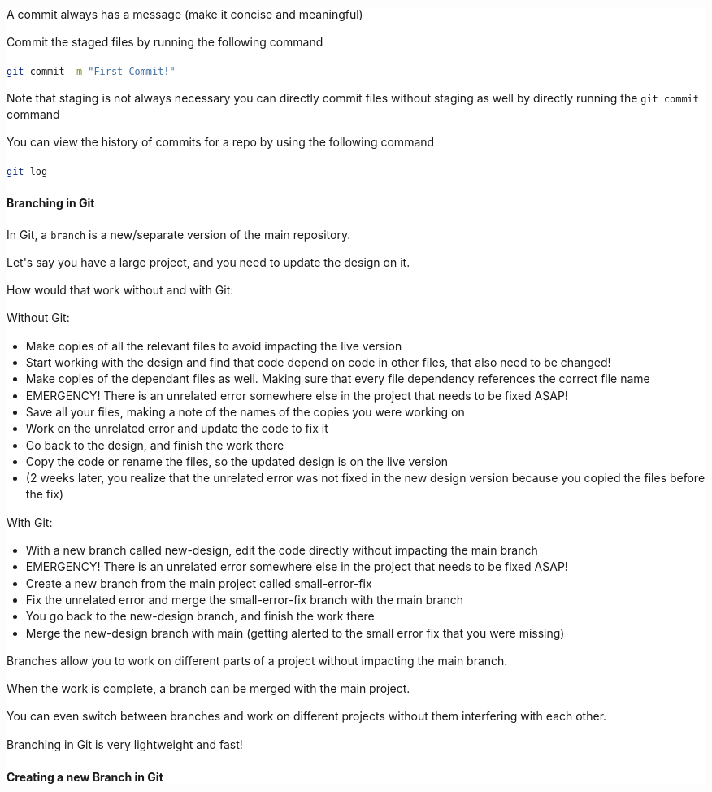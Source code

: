 A commit always has a message (make it concise and meaningful)

Commit the staged files by running the following command

```bash
git commit -m "First Commit!"
```

Note that staging is not always necessary you can directly commit files without staging as well by directly running the `git commit` command

You can view the history of commits for a repo by using the following command

```bash
git log
```

#### Branching in Git

In Git, a `branch` is a new/separate version of the main repository.

Let's say you have a large project, and you need to update the design on it.

How would that work without and with Git:

Without Git:

- Make copies of all the relevant files to avoid impacting the live version
- Start working with the design and find that code depend on code in other files, that also need to be changed!
- Make copies of the dependant files as well. Making sure that every file dependency references the correct file name
- EMERGENCY! There is an unrelated error somewhere else in the project that needs to be fixed ASAP!
- Save all your files, making a note of the names of the copies you were working on
- Work on the unrelated error and update the code to fix it
- Go back to the design, and finish the work there
- Copy the code or rename the files, so the updated design is on the live version
- (2 weeks later, you realize that the unrelated error was not fixed in the new design version because you copied the files before the fix)

With Git:

- With a new branch called new-design, edit the code directly without impacting the main branch
- EMERGENCY! There is an unrelated error somewhere else in the project that needs to be fixed ASAP!
- Create a new branch from the main project called small-error-fix
- Fix the unrelated error and merge the small-error-fix branch with the main branch
- You go back to the new-design branch, and finish the work there
- Merge the new-design branch with main (getting alerted to the small error fix that you were missing)

Branches allow you to work on different parts of a project without impacting the main branch.

When the work is complete, a branch can be merged with the main project.

You can even switch between branches and work on different projects without them interfering with each other.

Branching in Git is very lightweight and fast!

#### Creating a new Branch in Git
